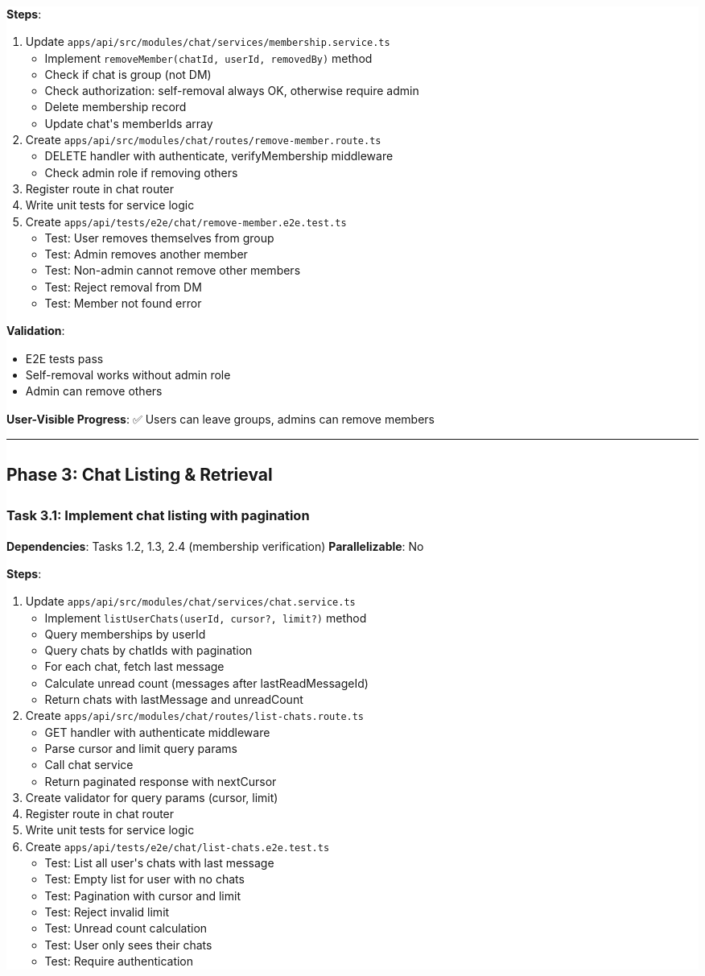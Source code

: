 **Steps**:
1. Update `apps/api/src/modules/chat/services/membership.service.ts`
   - Implement `removeMember(chatId, userId, removedBy)` method
   - Check if chat is group (not DM)
   - Check authorization: self-removal always OK, otherwise require admin
   - Delete membership record
   - Update chat's memberIds array
2. Create `apps/api/src/modules/chat/routes/remove-member.route.ts`
   - DELETE handler with authenticate, verifyMembership middleware
   - Check admin role if removing others
3. Register route in chat router
4. Write unit tests for service logic
5. Create `apps/api/tests/e2e/chat/remove-member.e2e.test.ts`
   - Test: User removes themselves from group
   - Test: Admin removes another member
   - Test: Non-admin cannot remove other members
   - Test: Reject removal from DM
   - Test: Member not found error

**Validation**:
- E2E tests pass
- Self-removal works without admin role
- Admin can remove others

**User-Visible Progress**: ✅ Users can leave groups, admins can remove members

---

## Phase 3: Chat Listing & Retrieval

### Task 3.1: Implement chat listing with pagination
**Dependencies**: Tasks 1.2, 1.3, 2.4 (membership verification)
**Parallelizable**: No

**Steps**:
1. Update `apps/api/src/modules/chat/services/chat.service.ts`
   - Implement `listUserChats(userId, cursor?, limit?)` method
   - Query memberships by userId
   - Query chats by chatIds with pagination
   - For each chat, fetch last message
   - Calculate unread count (messages after lastReadMessageId)
   - Return chats with lastMessage and unreadCount
2. Create `apps/api/src/modules/chat/routes/list-chats.route.ts`
   - GET handler with authenticate middleware
   - Parse cursor and limit query params
   - Call chat service
   - Return paginated response with nextCursor
3. Create validator for query params (cursor, limit)
4. Register route in chat router
5. Write unit tests for service logic
6. Create `apps/api/tests/e2e/chat/list-chats.e2e.test.ts`
   - Test: List all user's chats with last message
   - Test: Empty list for user with no chats
   - Test: Pagination with cursor and limit
   - Test: Reject invalid limit
   - Test: Unread count calculation
   - Test: User only sees their chats
   - Test: Require authentication
